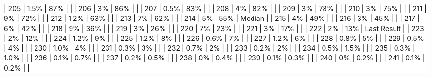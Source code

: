 | 205 | 1.5% | 87% |  |
| 206 | 3% | 86% |  |
| 207 | 0.5% | 83% |  |
| 208 | 4% | 82% |  |
| 209 | 3% | 78% |  |
| 210 | 3% | 75% |  |
| 211 | 9% | 72% |  |
| 212 | 1.2% | 63% |  |
| 213 | 7% | 62% |  |
| 214 | 5% | 55% | Median |
| 215 | 4% | 49% |  |
| 216 | 3% | 45% |  |
| 217 | 6% | 42% |  |
| 218 | 9% | 36% |  |
| 219 | 3% | 26% |  |
| 220 | 7% | 23% |  |
| 221 | 3% | 17% |  |
| 222 | 2% | 13% | Last Result |
| 223 | 2% | 12% |  |
| 224 | 1.2% | 9% |  |
| 225 | 1.2% | 8% |  |
| 226 | 0.6% | 7% |  |
| 227 | 1.2% | 6% |  |
| 228 | 0.8% | 5% |  |
| 229 | 0.5% | 4% |  |
| 230 | 1.0% | 4% |  |
| 231 | 0.3% | 3% |  |
| 232 | 0.7% | 2% |  |
| 233 | 0.2% | 2% |  |
| 234 | 0.5% | 1.5% |  |
| 235 | 0.3% | 1.0% |  |
| 236 | 0.1% | 0.7% |  |
| 237 | 0.2% | 0.5% |  |
| 238 | 0% | 0.4% |  |
| 239 | 0.1% | 0.3% |  |
| 240 | 0% | 0.2% |  |
| 241 | 0.1% | 0.2% |  |